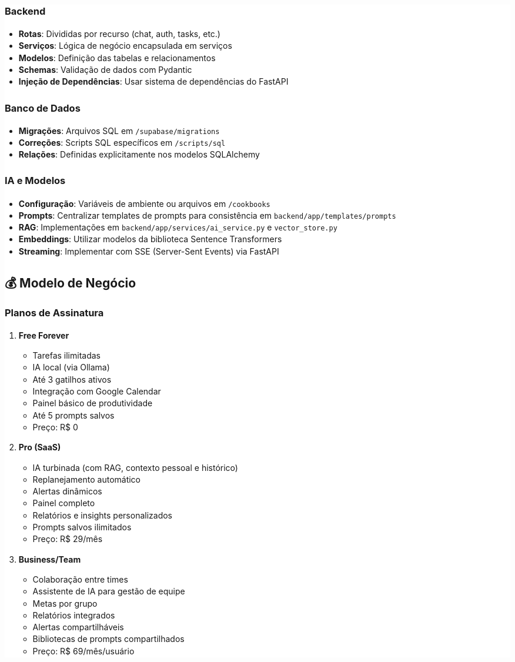 ### Backend
- **Rotas**: Divididas por recurso (chat, auth, tasks, etc.)
- **Serviços**: Lógica de negócio encapsulada em serviços
- **Modelos**: Definição das tabelas e relacionamentos
- **Schemas**: Validação de dados com Pydantic
- **Injeção de Dependências**: Usar sistema de dependências do FastAPI

### Banco de Dados
- **Migrações**: Arquivos SQL em `/supabase/migrations`
- **Correções**: Scripts SQL específicos em `/scripts/sql`
- **Relações**: Definidas explicitamente nos modelos SQLAlchemy

### IA e Modelos
- **Configuração**: Variáveis de ambiente ou arquivos em `/cookbooks`
- **Prompts**: Centralizar templates de prompts para consistência em `backend/app/templates/prompts`
- **RAG**: Implementações em `backend/app/services/ai_service.py` e `vector_store.py`
- **Embeddings**: Utilizar modelos da biblioteca Sentence Transformers
- **Streaming**: Implementar com SSE (Server-Sent Events) via FastAPI

## 💰 Modelo de Negócio

### Planos de Assinatura

1. **Free Forever**
   - Tarefas ilimitadas
   - IA local (via Ollama)
   - Até 3 gatilhos ativos
   - Integração com Google Calendar
   - Painel básico de produtividade
   - Até 5 prompts salvos
   - Preço: R$ 0

2. **Pro (SaaS)**
   - IA turbinada (com RAG, contexto pessoal e histórico)
   - Replanejamento automático
   - Alertas dinâmicos
   - Painel completo
   - Relatórios e insights personalizados
   - Prompts salvos ilimitados
   - Preço: R$ 29/mês

3. **Business/Team**
   - Colaboração entre times
   - Assistente de IA para gestão de equipe
   - Metas por grupo
   - Relatórios integrados
   - Alertas compartilháveis
   - Bibliotecas de prompts compartilhados
   - Preço: R$ 69/mês/usuário
